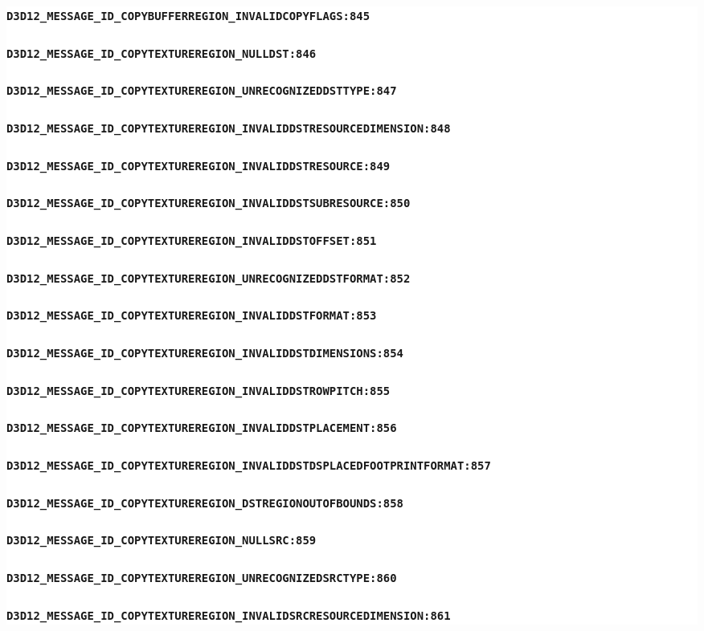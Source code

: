### `D3D12_MESSAGE_ID_COPYBUFFERREGION_INVALIDCOPYFLAGS:845`

### `D3D12_MESSAGE_ID_COPYTEXTUREREGION_NULLDST:846`

### `D3D12_MESSAGE_ID_COPYTEXTUREREGION_UNRECOGNIZEDDSTTYPE:847`

### `D3D12_MESSAGE_ID_COPYTEXTUREREGION_INVALIDDSTRESOURCEDIMENSION:848`

### `D3D12_MESSAGE_ID_COPYTEXTUREREGION_INVALIDDSTRESOURCE:849`

### `D3D12_MESSAGE_ID_COPYTEXTUREREGION_INVALIDDSTSUBRESOURCE:850`

### `D3D12_MESSAGE_ID_COPYTEXTUREREGION_INVALIDDSTOFFSET:851`

### `D3D12_MESSAGE_ID_COPYTEXTUREREGION_UNRECOGNIZEDDSTFORMAT:852`

### `D3D12_MESSAGE_ID_COPYTEXTUREREGION_INVALIDDSTFORMAT:853`

### `D3D12_MESSAGE_ID_COPYTEXTUREREGION_INVALIDDSTDIMENSIONS:854`

### `D3D12_MESSAGE_ID_COPYTEXTUREREGION_INVALIDDSTROWPITCH:855`

### `D3D12_MESSAGE_ID_COPYTEXTUREREGION_INVALIDDSTPLACEMENT:856`

### `D3D12_MESSAGE_ID_COPYTEXTUREREGION_INVALIDDSTDSPLACEDFOOTPRINTFORMAT:857`

### `D3D12_MESSAGE_ID_COPYTEXTUREREGION_DSTREGIONOUTOFBOUNDS:858`

### `D3D12_MESSAGE_ID_COPYTEXTUREREGION_NULLSRC:859`

### `D3D12_MESSAGE_ID_COPYTEXTUREREGION_UNRECOGNIZEDSRCTYPE:860`

### `D3D12_MESSAGE_ID_COPYTEXTUREREGION_INVALIDSRCRESOURCEDIMENSION:861`
